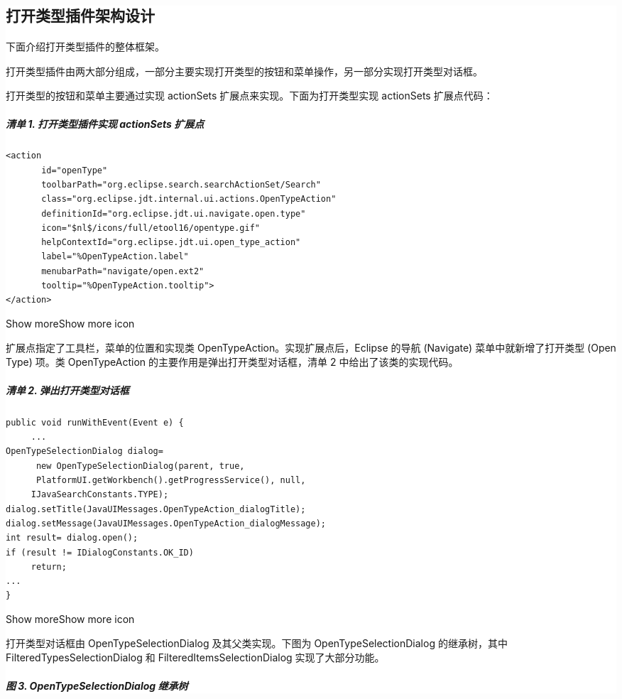 ## 打开类型插件架构设计

下面介绍打开类型插件的整体框架。

打开类型插件由两大部分组成，一部分主要实现打开类型的按钮和菜单操作，另一部分实现打开类型对话框。

打开类型的按钮和菜单主要通过实现 actionSets 扩展点来实现。下面为打开类型实现 actionSets 扩展点代码：

##### 清单 1\. 打开类型插件实现 actionSets 扩展点

```
<action
       id="openType"
       toolbarPath="org.eclipse.search.searchActionSet/Search"
       class="org.eclipse.jdt.internal.ui.actions.OpenTypeAction"
       definitionId="org.eclipse.jdt.ui.navigate.open.type"
       icon="$nl$/icons/full/etool16/opentype.gif"
       helpContextId="org.eclipse.jdt.ui.open_type_action"
       label="%OpenTypeAction.label"
       menubarPath="navigate/open.ext2"
       tooltip="%OpenTypeAction.tooltip">
</action>

```

Show moreShow more icon

扩展点指定了工具栏，菜单的位置和实现类 OpenTypeAction。实现扩展点后，Eclipse 的导航 (Navigate) 菜单中就新增了打开类型 (Open Type) 项。类 OpenTypeAction 的主要作用是弹出打开类型对话框，清单 2 中给出了该类的实现代码。

##### 清单 2\. 弹出打开类型对话框

```
public void runWithEvent(Event e) {
     ...
OpenTypeSelectionDialog dialog=
      new OpenTypeSelectionDialog(parent, true,
      PlatformUI.getWorkbench().getProgressService(), null,
     IJavaSearchConstants.TYPE);
dialog.setTitle(JavaUIMessages.OpenTypeAction_dialogTitle);
dialog.setMessage(JavaUIMessages.OpenTypeAction_dialogMessage);
int result= dialog.open();
if (result != IDialogConstants.OK_ID)
     return;
...
}

```

Show moreShow more icon

打开类型对话框由 OpenTypeSelectionDialog 及其父类实现。下图为 OpenTypeSelectionDialog 的继承树，其中 FilteredTypesSelectionDialog 和 FilteredItemsSelectionDialog 实现了大部分功能。

##### 图 3\. OpenTypeSelectionDialog 继承树
